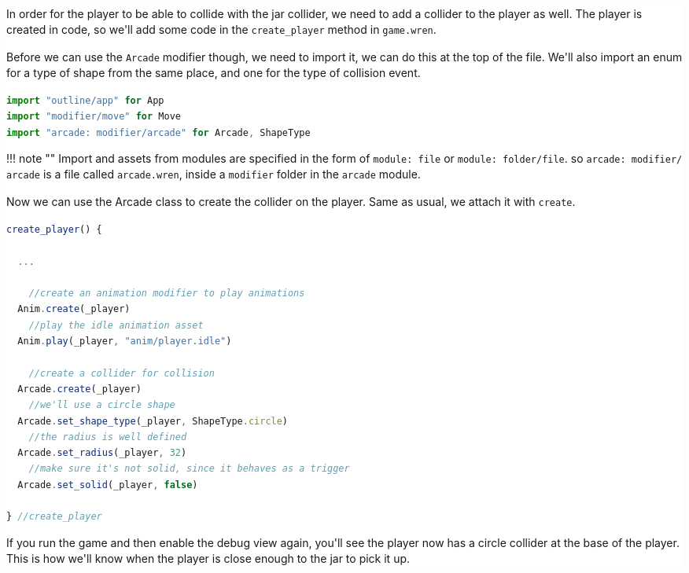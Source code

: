 In order for the player to be able to collide with the jar collider, we need to add a collider to the player as well.
The player is created in code, so we'll add some code in the `create_player` method in `game.wren`.

Before we can use the `Arcade` modifier though, we need to import it, we can do this at the top of the file. 
We'll also import an enum for a type of shape from the same place, and one for the type of collision event.

```js hl_lines="3"
import "outline/app" for App
import "modifier/move" for Move
import "arcade: modifier/arcade" for Arcade, ShapeType
```

!!! note ""
    Import and assets from modules are specified in the form of `module: file` or `module: folder/file`.
    so `arcade: modifier/arcade` is a file called `arcade.wren`, inside a `modifier` folder in the `arcade` module.

Now we can use the Arcade class to create the collider on the player. Same as usual, we attach it with `create`.

```js hl_lines="11 13 15 17"
create_player() {

  ...

    //create an animation modifier to play animations
  Anim.create(_player)
    //play the idle animation asset
  Anim.play(_player, "anim/player.idle")

    //create a collider for collision
  Arcade.create(_player)
    //we'll use a circle shape
  Arcade.set_shape_type(_player, ShapeType.circle)
    //the radius is well defined
  Arcade.set_radius(_player, 32)
    //make sure it's not solid, since it behaves as a trigger
  Arcade.set_solid(_player, false)

} //create_player
```

If you run the game and then enable the debug view again, you'll see the player now has a circle collider at the base of the player.
This is how we'll know when the player is close enough to the jar to pick it up.
